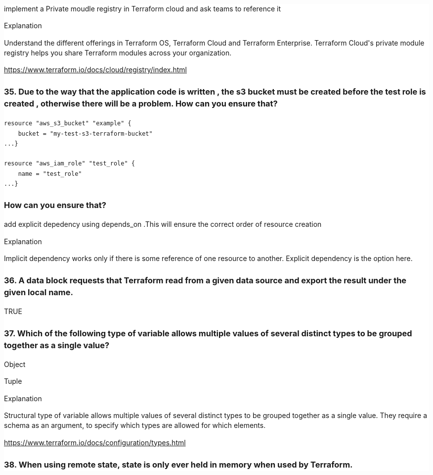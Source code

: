 implement a Private moudle registry in Terraform cloud and ask teams to reference it

Explanation

Understand the different offerings in Terraform OS, Terraform Cloud and Terraform Enterprise. Terraform Cloud's private module registry helps you share Terraform modules across your organization.

https://www.terraform.io/docs/cloud/registry/index.html

### 35. Due to the way that the application code is written , the s3 bucket must be created before the test role is created , otherwise there will be a problem. How can you ensure that? 

```
resource "aws_s3_bucket" "example" {
    bucket = "my-test-s3-terraform-bucket"
...}

resource "aws_iam_role" "test_role" {
    name = "test_role"
...}
```
### How can you ensure that? 

add explicit depedency using depends_on .This will ensure the correct order of resource creation

Explanation

Implicit dependency works only if there is some reference of one resource to another. Explicit dependency is the option here.

### 36. A data block requests that Terraform read from a given data source and export the result under the given local name.

TRUE

### 37. Which of the following type of variable allows multiple values of several distinct types to be grouped together as a single value? 

Object

Tuple

Explanation

Structural type of variable allows multiple values of several distinct types to be grouped together as a single value. They require a schema as an argument, to specify which types are allowed for which elements.

https://www.terraform.io/docs/configuration/types.html

### 38. When using remote state, state is only ever held in memory when used by Terraform.
